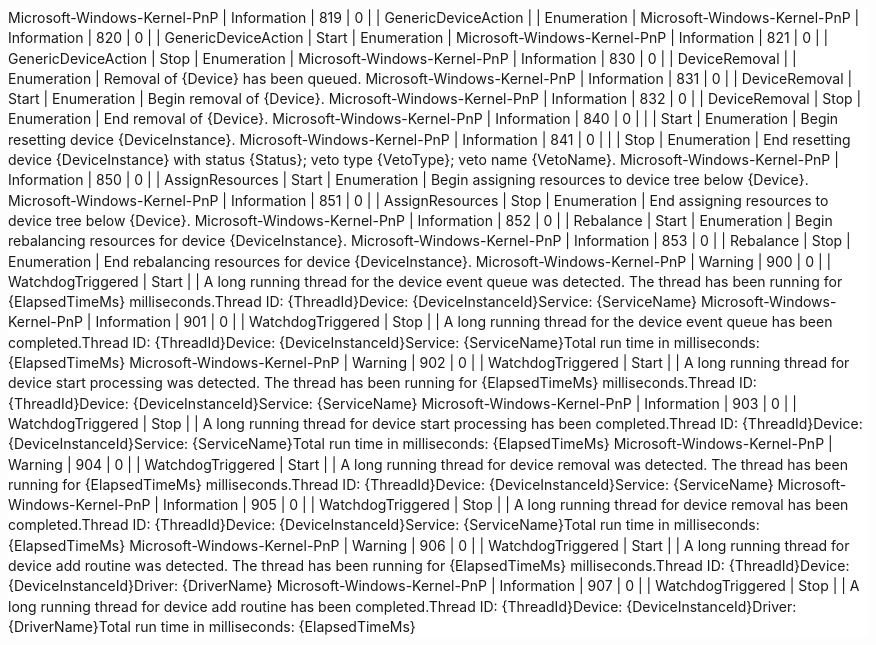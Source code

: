 Microsoft-Windows-Kernel-PnP  |  Information  |  819       |  0        |           |  GenericDeviceAction            |                   |  Enumeration               |
Microsoft-Windows-Kernel-PnP  |  Information  |  820       |  0        |           |  GenericDeviceAction            |  Start            |  Enumeration               |
Microsoft-Windows-Kernel-PnP  |  Information  |  821       |  0        |           |  GenericDeviceAction            |  Stop             |  Enumeration               |
Microsoft-Windows-Kernel-PnP  |  Information  |  830       |  0        |           |  DeviceRemoval                  |                   |  Enumeration               |  Removal of {Device} has been queued.
Microsoft-Windows-Kernel-PnP  |  Information  |  831       |  0        |           |  DeviceRemoval                  |  Start            |  Enumeration               |  Begin removal of {Device}.
Microsoft-Windows-Kernel-PnP  |  Information  |  832       |  0        |           |  DeviceRemoval                  |  Stop             |  Enumeration               |  End removal of {Device}.
Microsoft-Windows-Kernel-PnP  |  Information  |  840       |  0        |           |                                 |  Start            |  Enumeration               |  Begin resetting device {DeviceInstance}.
Microsoft-Windows-Kernel-PnP  |  Information  |  841       |  0        |           |                                 |  Stop             |  Enumeration               |  End resetting device {DeviceInstance} with status {Status}; veto type {VetoType}; veto name {VetoName}.
Microsoft-Windows-Kernel-PnP  |  Information  |  850       |  0        |           |  AssignResources                |  Start            |  Enumeration               |  Begin assigning resources to device tree below {Device}.
Microsoft-Windows-Kernel-PnP  |  Information  |  851       |  0        |           |  AssignResources                |  Stop             |  Enumeration               |  End assigning resources to device tree below {Device}.
Microsoft-Windows-Kernel-PnP  |  Information  |  852       |  0        |           |  Rebalance                      |  Start            |  Enumeration               |  Begin rebalancing resources for device {DeviceInstance}.
Microsoft-Windows-Kernel-PnP  |  Information  |  853       |  0        |           |  Rebalance                      |  Stop             |  Enumeration               |  End rebalancing resources for device {DeviceInstance}.
Microsoft-Windows-Kernel-PnP  |  Warning      |  900       |  0        |           |  WatchdogTriggered              |  Start            |                            |  A long running thread for the device event queue was detected. The thread has been running for {ElapsedTimeMs} milliseconds.Thread ID: {ThreadId}Device: {DeviceInstanceId}Service: {ServiceName}
Microsoft-Windows-Kernel-PnP  |  Information  |  901       |  0        |           |  WatchdogTriggered              |  Stop             |                            |  A long running thread for the device event queue has been completed.Thread ID: {ThreadId}Device: {DeviceInstanceId}Service: {ServiceName}Total run time in milliseconds: {ElapsedTimeMs}
Microsoft-Windows-Kernel-PnP  |  Warning      |  902       |  0        |           |  WatchdogTriggered              |  Start            |                            |  A long running thread for device start processing was detected. The thread has been running for {ElapsedTimeMs} milliseconds.Thread ID: {ThreadId}Device: {DeviceInstanceId}Service: {ServiceName}
Microsoft-Windows-Kernel-PnP  |  Information  |  903       |  0        |           |  WatchdogTriggered              |  Stop             |                            |  A long running thread for device start processing has been completed.Thread ID: {ThreadId}Device: {DeviceInstanceId}Service: {ServiceName}Total run time in milliseconds: {ElapsedTimeMs}
Microsoft-Windows-Kernel-PnP  |  Warning      |  904       |  0        |           |  WatchdogTriggered              |  Start            |                            |  A long running thread for device removal was detected. The thread has been running for {ElapsedTimeMs} milliseconds.Thread ID: {ThreadId}Device: {DeviceInstanceId}Service: {ServiceName}
Microsoft-Windows-Kernel-PnP  |  Information  |  905       |  0        |           |  WatchdogTriggered              |  Stop             |                            |  A long running thread for device removal has been completed.Thread ID: {ThreadId}Device: {DeviceInstanceId}Service: {ServiceName}Total run time in milliseconds: {ElapsedTimeMs}
Microsoft-Windows-Kernel-PnP  |  Warning      |  906       |  0        |           |  WatchdogTriggered              |  Start            |                            |  A long running thread for device add routine was detected. The thread has been running for {ElapsedTimeMs} milliseconds.Thread ID: {ThreadId}Device: {DeviceInstanceId}Driver: {DriverName}
Microsoft-Windows-Kernel-PnP  |  Information  |  907       |  0        |           |  WatchdogTriggered              |  Stop             |                            |  A long running thread for device add routine has been completed.Thread ID: {ThreadId}Device: {DeviceInstanceId}Driver: {DriverName}Total run time in milliseconds: {ElapsedTimeMs}